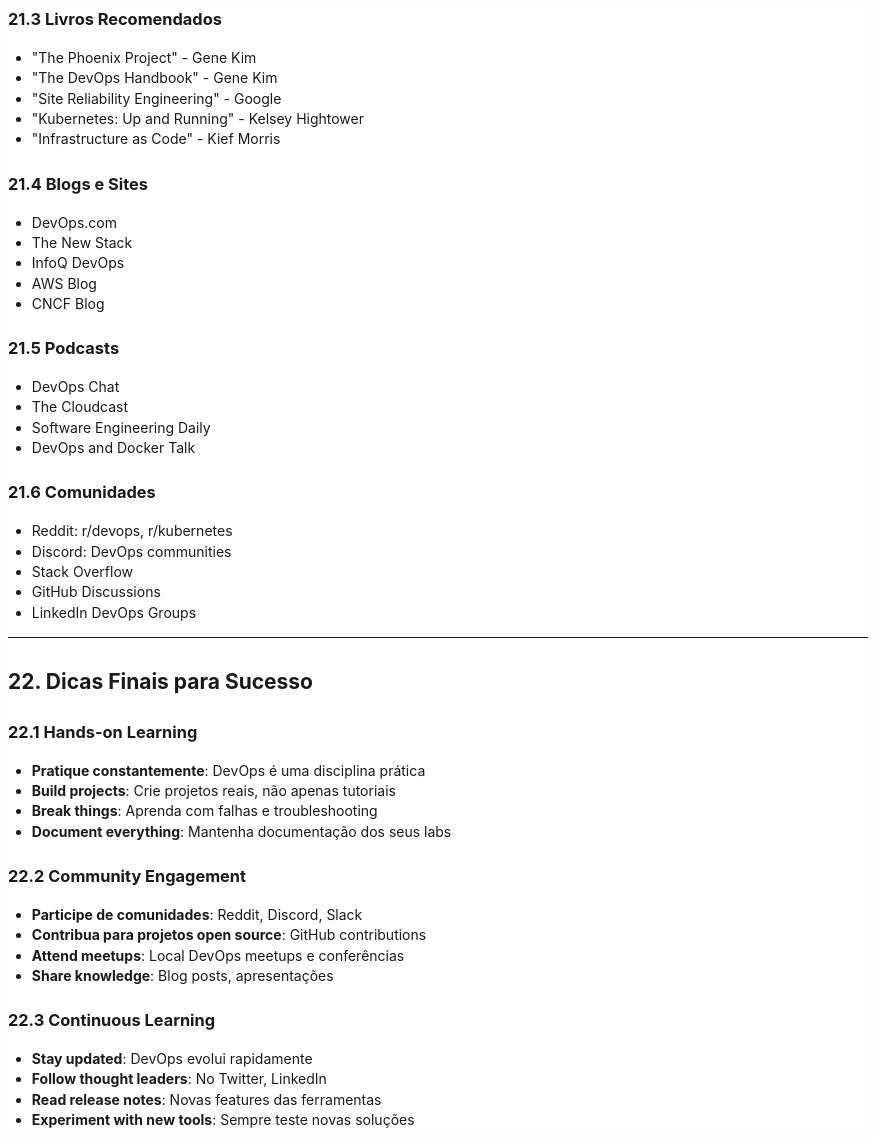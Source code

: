 ### 21.3 Livros Recomendados
- "The Phoenix Project" - Gene Kim
- "The DevOps Handbook" - Gene Kim
- "Site Reliability Engineering" - Google
- "Kubernetes: Up and Running" - Kelsey Hightower
- "Infrastructure as Code" - Kief Morris

### 21.4 Blogs e Sites
- DevOps.com
- The New Stack
- InfoQ DevOps
- AWS Blog
- CNCF Blog

### 21.5 Podcasts
- DevOps Chat
- The Cloudcast
- Software Engineering Daily
- DevOps and Docker Talk

### 21.6 Comunidades
- Reddit: r/devops, r/kubernetes
- Discord: DevOps communities
- Stack Overflow
- GitHub Discussions
- LinkedIn DevOps Groups

---

## 22. Dicas Finais para Sucesso

### 22.1 Hands-on Learning
- **Pratique constantemente**: DevOps é uma disciplina prática
- **Build projects**: Crie projetos reais, não apenas tutoriais
- **Break things**: Aprenda com falhas e troubleshooting
- **Document everything**: Mantenha documentação dos seus labs

### 22.2 Community Engagement
- **Participe de comunidades**: Reddit, Discord, Slack
- **Contribua para projetos open source**: GitHub contributions
- **Attend meetups**: Local DevOps meetups e conferências
- **Share knowledge**: Blog posts, apresentações

### 22.3 Continuous Learning
- **Stay updated**: DevOps evolui rapidamente
- **Follow thought leaders**: No Twitter, LinkedIn
- **Read release notes**: Novas features das ferramentas
- **Experiment with new tools**: Sempre teste novas soluções
